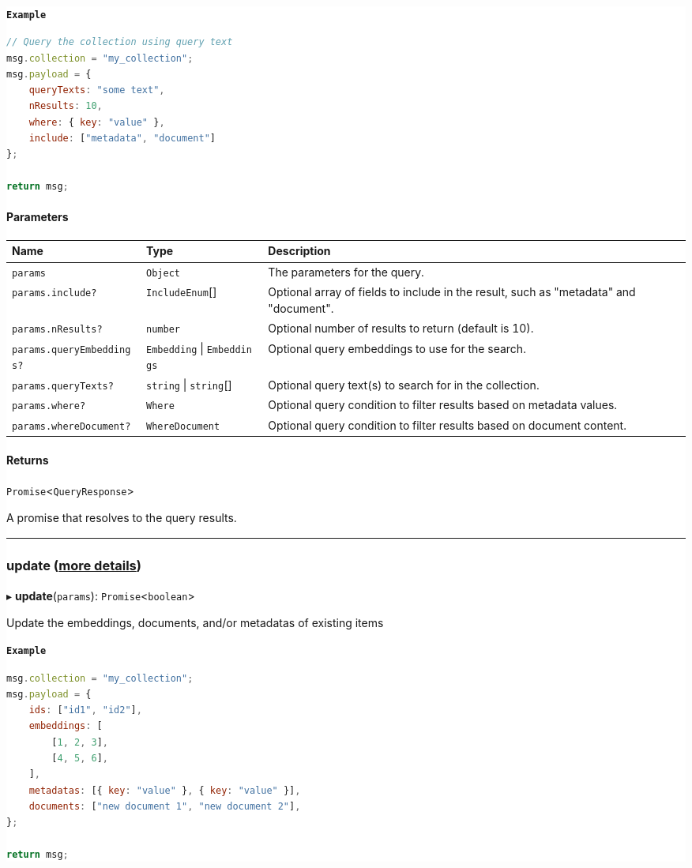 **`Example`**

```js
// Query the collection using query text
msg.collection = "my_collection";
msg.payload = {
    queryTexts: "some text",
    nResults: 10,
    where: { key: "value" },
    include: ["metadata", "document"]
};

return msg;
```

#### Parameters

| Name                      | Type                        | Description                                                                           |
| :------------------------ | :-------------------------- | :------------------------------------------------------------------------------------ |
| `params`                  | `Object`                    | The parameters for the query.                                                         |
| `params.include?`         | `IncludeEnum`[]             | Optional array of fields to include in the result, such as "metadata" and "document". |
| `params.nResults?`        | `number`                    | Optional number of results to return (default is 10).                                 |
| `params.queryEmbeddings?` | `Embedding` \| `Embeddings` | Optional query embeddings to use for the search.                                      |
| `params.queryTexts?`      | `string` \| `string`[]      | Optional query text(s) to search for in the collection.                               |
| `params.where?`           | `Where`                     | Optional query condition to filter results based on metadata values.                  |
| `params.whereDocument?`   | `WhereDocument`             | Optional query condition to filter results based on document content.                 |

#### Returns

`Promise`<`QueryResponse`\>

A promise that resolves to the query results.

---

### update ([more details](https://docs.trychroma.com/js_reference/Collection#update))

▸ **update**(`params`): `Promise`<`boolean`\>

Update the embeddings, documents, and/or metadatas of existing items

**`Example`**

```js
msg.collection = "my_collection";
msg.payload = {
    ids: ["id1", "id2"],
    embeddings: [
        [1, 2, 3],
        [4, 5, 6],
    ],
    metadatas: [{ key: "value" }, { key: "value" }],
    documents: ["new document 1", "new document 2"],
};

return msg;
```
